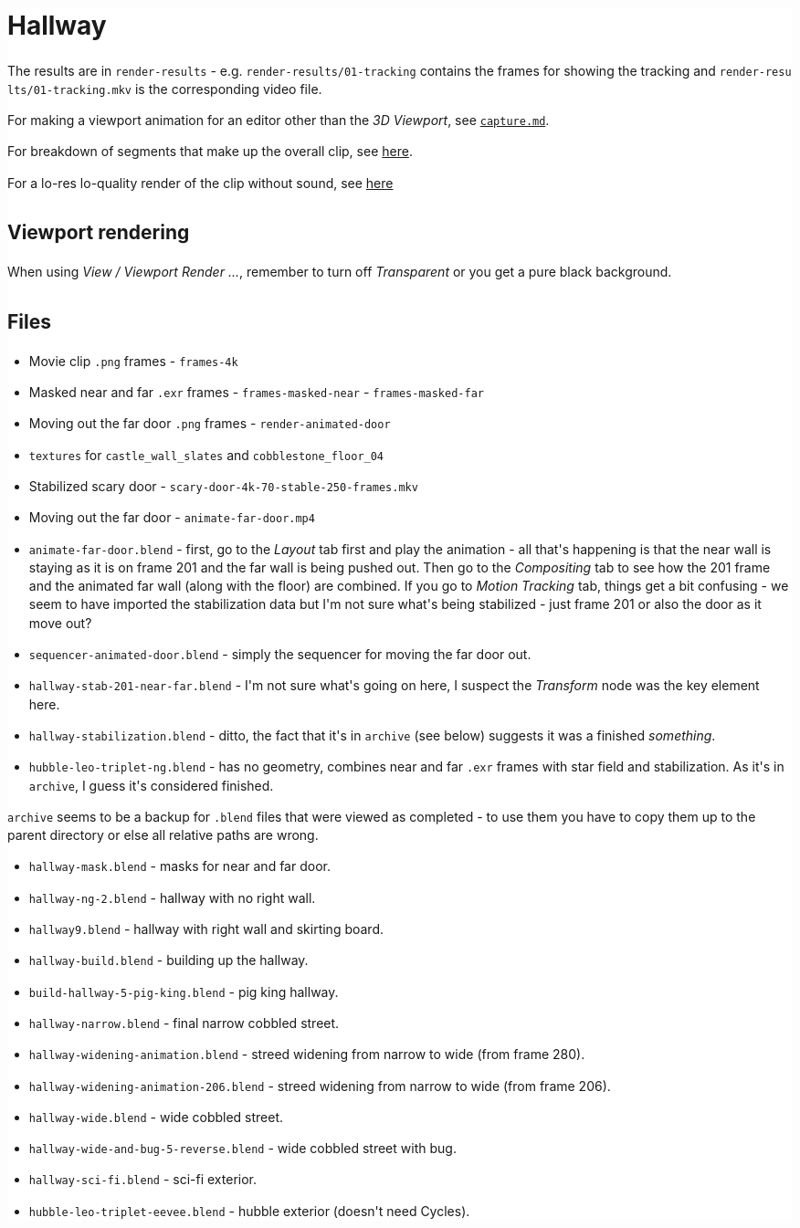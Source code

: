 Hallway
=======

The results are in `render-results` - e.g. `render-results/01-tracking` contains the frames for showing the tracking and `render-results/01-tracking.mkv` is the corresponding video file.

For making a viewport animation for an editor other than the _3D Viewport_, see [`capture.md`](capture.md).

For breakdown of segments that make up the overall clip, see [here](sounds/README.md).

For a lo-res lo-quality render of the clip without sound, see [here](render-results/00-final/lo-res.mp4)

Viewport rendering
------------------

When using _View / Viewport Render ..._, remember to turn off _Transparent_ or you get a pure black background.

Files
-----

* Movie clip `.png` frames - `frames-4k`
* Masked near and far `.exr` frames - `frames-masked-near` - `frames-masked-far`
* Moving out the far door `.png` frames - `render-animated-door`

* `textures` for `castle_wall_slates` and `cobblestone_floor_04`

* Stabilized scary door - `scary-door-4k-70-stable-250-frames.mkv`
* Moving out the far door - `animate-far-door.mp4`


* `animate-far-door.blend` - first, go to the _Layout_ tab first and play the animation - all that's happening is that the near wall is staying as it is on frame 201 and the far wall is being pushed out. Then go to the _Compositing_ tab to see how the 201 frame and the animated far wall (along with the floor) are combined. If you go to _Motion Tracking_ tab, things get a bit confusing - we seem to have imported the stabilization data but I'm not sure what's being stabilized - just frame 201 or also the door as it move out?
* `sequencer-animated-door.blend` - simply the sequencer for moving the far door out.

* `hallway-stab-201-near-far.blend` - I'm not sure what's going on here, I suspect the _Transform_ node was the key element here.
* `hallway-stabilization.blend` - ditto, the fact that it's in `archive` (see below) suggests it was a finished _something_.

* `hubble-leo-triplet-ng.blend` - has no geometry, combines near and far `.exr` frames with star field and stabilization. As it's in `archive`, I guess it's considered finished.

`archive` seems to be a backup for `.blend` files that were viewed as completed - to use them you have to copy them up to the parent directory or else all relative paths are wrong.

* `hallway-mask.blend` - masks for near and far door.
* `hallway-ng-2.blend` - hallway with no right wall.
* `hallway9.blend` - hallway with right wall and skirting board.
* `hallway-build.blend` - building up the hallway.


* `build-hallway-5-pig-king.blend` - pig king hallway.
* `hallway-narrow.blend` - final narrow cobbled street.
* `hallway-widening-animation.blend` - streed widening from narrow to wide (from frame 280).
* `hallway-widening-animation-206.blend` - streed widening from narrow to wide (from frame 206).
* `hallway-wide.blend` - wide cobbled street.
* `hallway-wide-and-bug-5-reverse.blend` - wide cobbled street with bug.
* `hallway-sci-fi.blend` - sci-fi exterior.
* `hubble-leo-triplet-eevee.blend` - hubble exterior (doesn't need Cycles).
